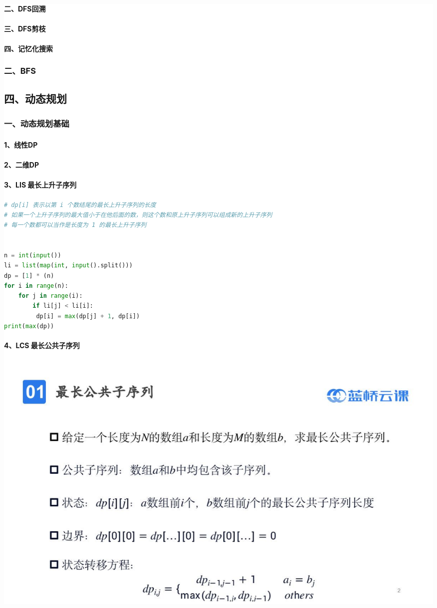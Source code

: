 #### 二、DFS回溯

#### 三、DFS剪枝

#### 四、记忆化搜索

### 二、BFS

## 四、动态规划

### 一、动态规划基础

#### 1、线性DP

#### 2、二维DP

#### 3、LIS 最长上升子序列

```python
# dp[i] 表示以第 i 个数结尾的最长上升子序列的长度
# 如果一个上升子序列的最大值小于在他后面的数，则这个数和原上升子序列可以组成新的上升子序列
# 每一个数都可以当作是长度为 1 的最长上升子序列


n = int(input())
li = list(map(int, input().split()))
dp = [1] * (n)
for i in range(n):
	for j in range(i):
		if li[j] < li[i]:
         dp[i] = max(dp[j] + 1, dp[i])
print(max(dp))
```



#### 4、LCS 最长公共子序列

![](./Images/蓝桥最长公共子序列.jpg)
